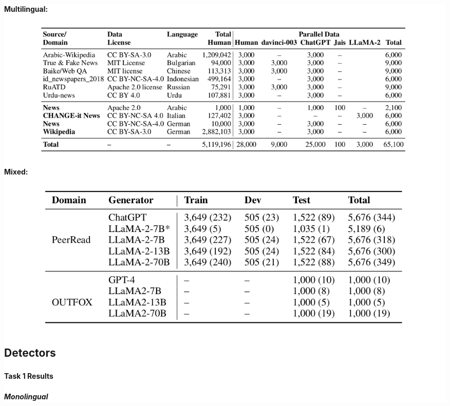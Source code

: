 #### Multilingual:
<p align="center"> <img src="assets/table1.png" style="width: 85%;" id="title-icon"></p>

#### Mixed:
<p align="center"> <img src="assets/table2.png" style="width: 85%;" id="title-icon"></p>


## Detectors


#### Task 1 Results
##### Monolingual
